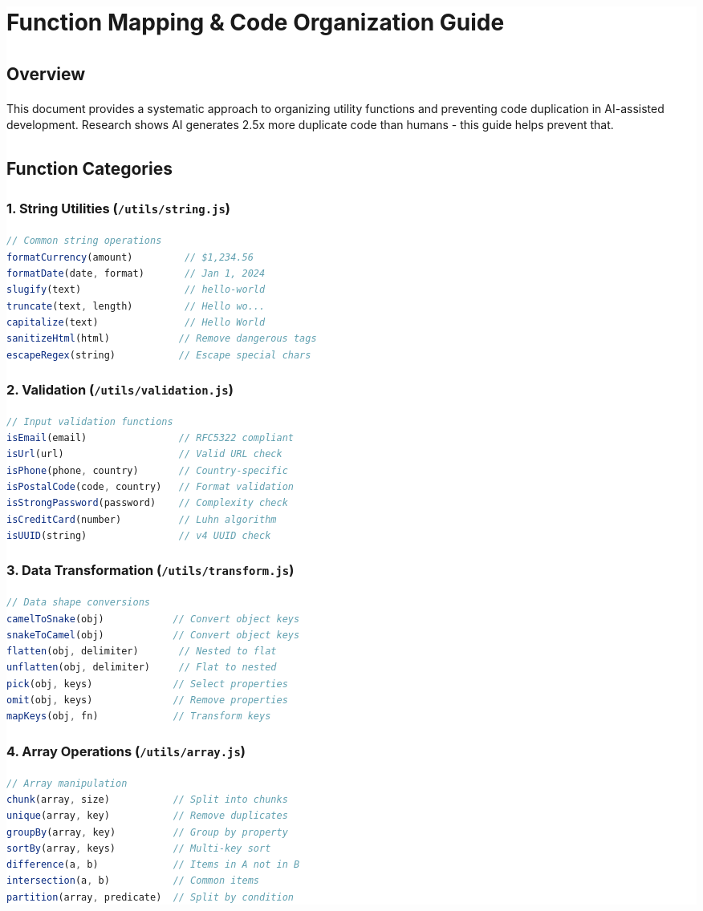 # Function Mapping & Code Organization Guide

## Overview

This document provides a systematic approach to organizing utility functions and preventing code duplication in AI-assisted development. Research shows AI generates 2.5x more duplicate code than humans - this guide helps prevent that.

## Function Categories

### 1. String Utilities (`/utils/string.js`)
```javascript
// Common string operations
formatCurrency(amount)         // $1,234.56
formatDate(date, format)       // Jan 1, 2024
slugify(text)                  // hello-world
truncate(text, length)         // Hello wo...
capitalize(text)               // Hello World
sanitizeHtml(html)            // Remove dangerous tags
escapeRegex(string)           // Escape special chars
```

### 2. Validation (`/utils/validation.js`)
```javascript
// Input validation functions
isEmail(email)                // RFC5322 compliant
isUrl(url)                    // Valid URL check
isPhone(phone, country)       // Country-specific
isPostalCode(code, country)   // Format validation
isStrongPassword(password)    // Complexity check
isCreditCard(number)          // Luhn algorithm
isUUID(string)                // v4 UUID check
```

### 3. Data Transformation (`/utils/transform.js`)
```javascript
// Data shape conversions
camelToSnake(obj)            // Convert object keys
snakeToCamel(obj)            // Convert object keys
flatten(obj, delimiter)       // Nested to flat
unflatten(obj, delimiter)     // Flat to nested
pick(obj, keys)              // Select properties
omit(obj, keys)              // Remove properties
mapKeys(obj, fn)             // Transform keys
```

### 4. Array Operations (`/utils/array.js`)
```javascript
// Array manipulation
chunk(array, size)           // Split into chunks
unique(array, key)           // Remove duplicates
groupBy(array, key)          // Group by property
sortBy(array, keys)          // Multi-key sort
difference(a, b)             // Items in A not in B
intersection(a, b)           // Common items
partition(array, predicate)  // Split by condition
```
